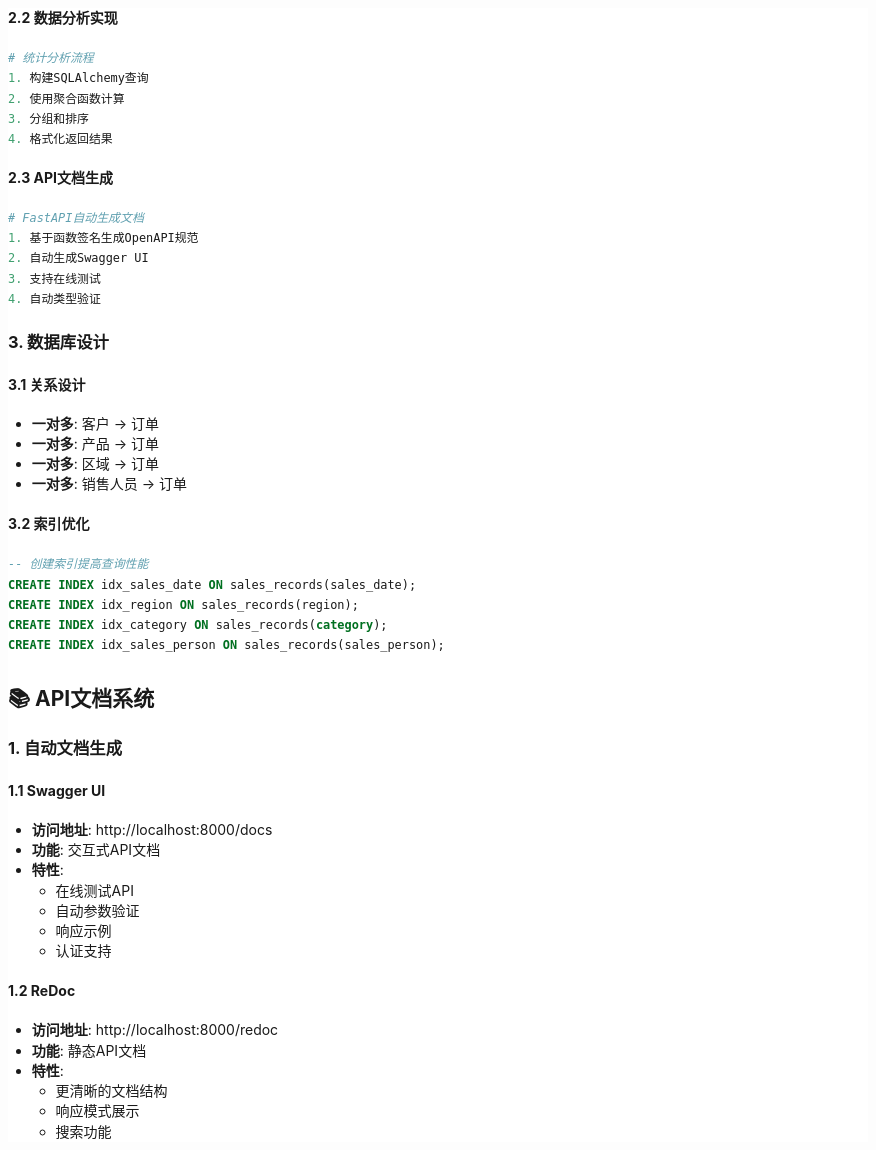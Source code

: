 #### 2.2 数据分析实现
```python
# 统计分析流程
1. 构建SQLAlchemy查询
2. 使用聚合函数计算
3. 分组和排序
4. 格式化返回结果
```

#### 2.3 API文档生成
```python
# FastAPI自动生成文档
1. 基于函数签名生成OpenAPI规范
2. 自动生成Swagger UI
3. 支持在线测试
4. 自动类型验证
```

### 3. 数据库设计

#### 3.1 关系设计
- **一对多**: 客户 → 订单
- **一对多**: 产品 → 订单
- **一对多**: 区域 → 订单
- **一对多**: 销售人员 → 订单

#### 3.2 索引优化
```sql
-- 创建索引提高查询性能
CREATE INDEX idx_sales_date ON sales_records(sales_date);
CREATE INDEX idx_region ON sales_records(region);
CREATE INDEX idx_category ON sales_records(category);
CREATE INDEX idx_sales_person ON sales_records(sales_person);
```

## 📚 API文档系统

### 1. 自动文档生成

#### 1.1 Swagger UI
- **访问地址**: http://localhost:8000/docs
- **功能**: 交互式API文档
- **特性**: 
  - 在线测试API
  - 自动参数验证
  - 响应示例
  - 认证支持

#### 1.2 ReDoc
- **访问地址**: http://localhost:8000/redoc
- **功能**: 静态API文档
- **特性**:
  - 更清晰的文档结构
  - 响应模式展示
  - 搜索功能
